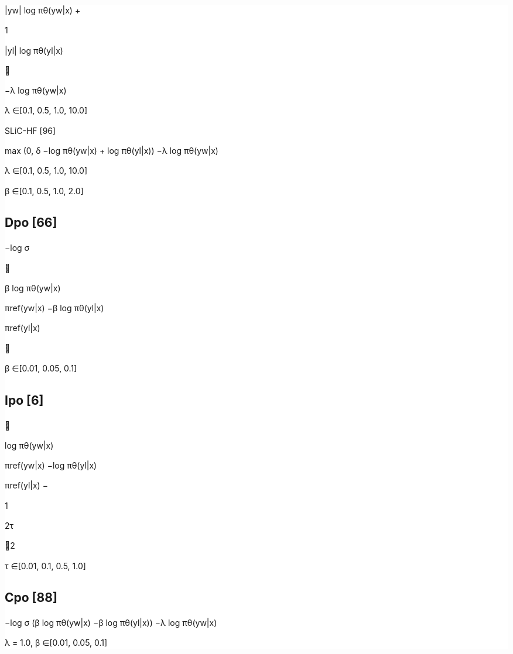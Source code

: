 |yw| log πθ(yw|x) +

1

|yl| log πθ(yl|x)



−λ log πθ(yw|x)

λ ∈[0.1, 0.5, 1.0, 10.0]

SLiC-HF [96]

max (0, δ −log πθ(yw|x) + log πθ(yl|x)) −λ log πθ(yw|x)

λ ∈[0.1, 0.5, 1.0, 10.0]

β ∈[0.1, 0.5, 1.0, 2.0]

## Dpo [66]

−log σ



β log πθ(yw|x)

πref(yw|x) −β log πθ(yl|x)

πref(yl|x)



β ∈[0.01, 0.05, 0.1]

## Ipo [6]



log πθ(yw|x)

πref(yw|x) −log πθ(yl|x)

πref(yl|x) −

1

2τ

2

τ ∈[0.01, 0.1, 0.5, 1.0]

## Cpo [88]

−log σ (β log πθ(yw|x) −β log πθ(yl|x)) −λ log πθ(yw|x)

λ = 1.0, β ∈[0.01, 0.05, 0.1]
